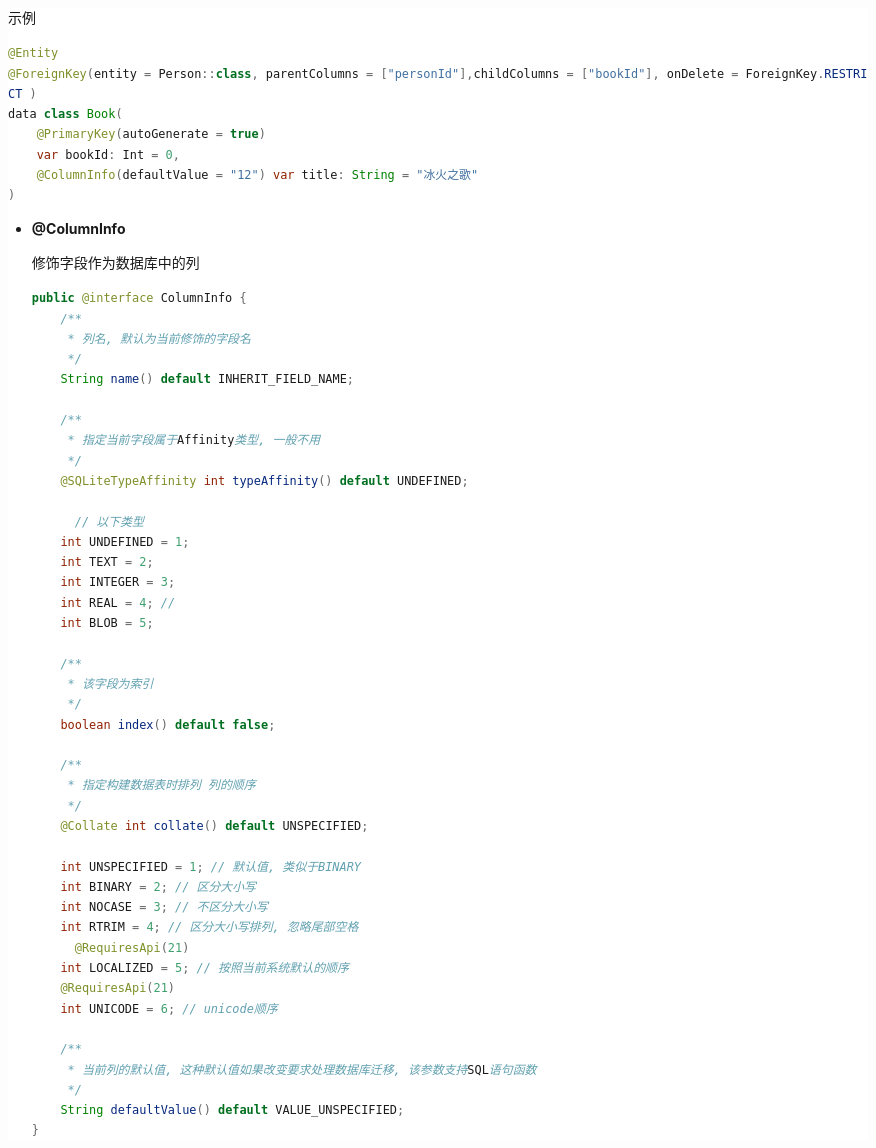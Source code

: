   ```java
  ```

  示例

  ```java
  @Entity
  @ForeignKey(entity = Person::class, parentColumns = ["personId"],childColumns = ["bookId"], onDelete = ForeignKey.RESTRICT )
  data class Book(
      @PrimaryKey(autoGenerate = true)
      var bookId: Int = 0,
      @ColumnInfo(defaultValue = "12") var title: String = "冰火之歌"
  )
  ```

- **@ColumnInfo**

  修饰字段作为数据库中的列

  ```java
  public @interface ColumnInfo {
      /**
       * 列名, 默认为当前修饰的字段名
       */
      String name() default INHERIT_FIELD_NAME;
  
      /**
       * 指定当前字段属于Affinity类型, 一般不用
       */
      @SQLiteTypeAffinity int typeAffinity() default UNDEFINED;
    
    	// 以下类型
      int UNDEFINED = 1;
      int TEXT = 2;
      int INTEGER = 3;
      int REAL = 4; //
      int BLOB = 5;
  
      /**
       * 该字段为索引
       */
      boolean index() default false;
  
      /**
       * 指定构建数据表时排列 列的顺序
       */
      @Collate int collate() default UNSPECIFIED;
    
      int UNSPECIFIED = 1; // 默认值, 类似于BINARY
      int BINARY = 2; // 区分大小写
      int NOCASE = 3; // 不区分大小写
      int RTRIM = 4; // 区分大小写排列, 忽略尾部空格
  		@RequiresApi(21)
      int LOCALIZED = 5; // 按照当前系统默认的顺序
      @RequiresApi(21)
      int UNICODE = 6; // unicode顺序
  
      /**
       * 当前列的默认值, 这种默认值如果改变要求处理数据库迁移, 该参数支持SQL语句函数
       */
      String defaultValue() default VALUE_UNSPECIFIED;
  }
  
  ```
